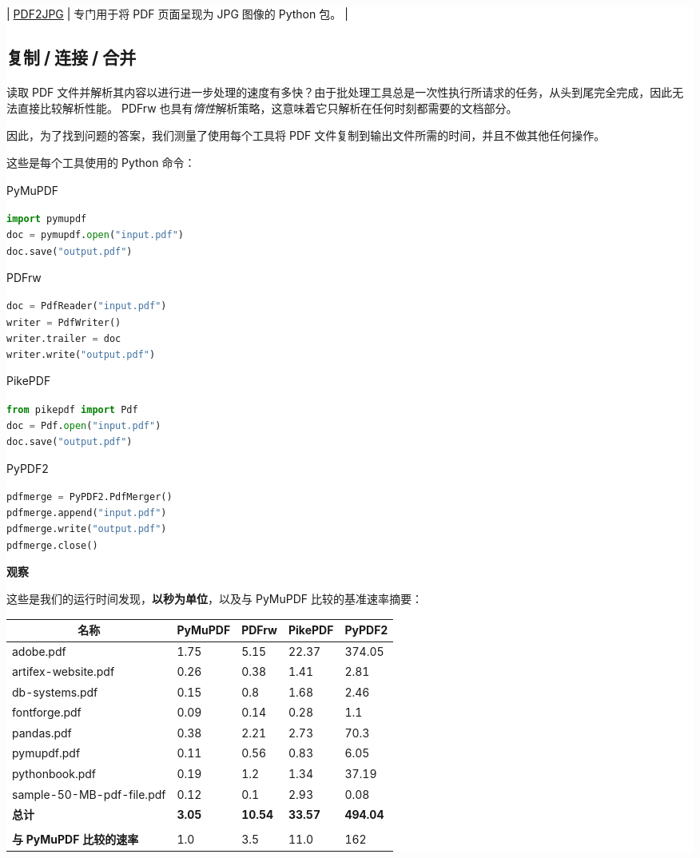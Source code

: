 | [PDF2JPG](https://pypi.org/project/pdf2jpg/) | 专门用于将 PDF 页面呈现为 JPG 图像的 Python 包。 |

## 复制 / 连接 / 合并

读取 PDF 文件并解析其内容以进行进一步处理的速度有多快？由于批处理工具总是一次性执行所请求的任务，从头到尾完全完成，因此无法直接比较解析性能。 PDFrw 也具有*惰性*解析策略，这意味着它只解析在任何时刻都需要的文档部分。

因此，为了找到问题的答案，我们测量了使用每个工具将 PDF 文件复制到输出文件所需的时间，并且不做其他任何操作。

这些是每个工具使用的 Python 命令：

PyMuPDF

```py
import pymupdf
doc = pymupdf.open("input.pdf")
doc.save("output.pdf") 
```

PDFrw

```py
doc = PdfReader("input.pdf")
writer = PdfWriter()
writer.trailer = doc
writer.write("output.pdf") 
```

PikePDF

```py
from pikepdf import Pdf
doc = Pdf.open("input.pdf")
doc.save("output.pdf") 
```

PyPDF2

```py
pdfmerge = PyPDF2.PdfMerger()
pdfmerge.append("input.pdf")
pdfmerge.write("output.pdf")
pdfmerge.close() 
```

**观察**

这些是我们的运行时间发现，**以秒为单位**，以及与 PyMuPDF 比较的基准速率摘要：

| **名称** | **PyMuPDF** | **PDFrw** | **PikePDF** | **PyPDF2** |
| --- | --- | --- | --- | --- |
| adobe.pdf | 1.75 | 5.15 | 22.37 | 374.05 |
| artifex-website.pdf | 0.26 | 0.38 | 1.41 | 2.81 |
| db-systems.pdf | 0.15 | 0.8 | 1.68 | 2.46 |
| fontforge.pdf | 0.09 | 0.14 | 0.28 | 1.1 |
| pandas.pdf | 0.38 | 2.21 | 2.73 | 70.3 |
| pymupdf.pdf | 0.11 | 0.56 | 0.83 | 6.05 |
| pythonbook.pdf | 0.19 | 1.2 | 1.34 | 37.19 |
| sample-50-MB-pdf-file.pdf | 0.12 | 0.1 | 2.93 | 0.08 |
| **总计** | **3.05** | **10.54** | **33.57** | **494.04** |
|  |  |  |  |  |
| **与 PyMuPDF 比较的速率** | 1.0 | 3.5 | 11.0 | 162 |
